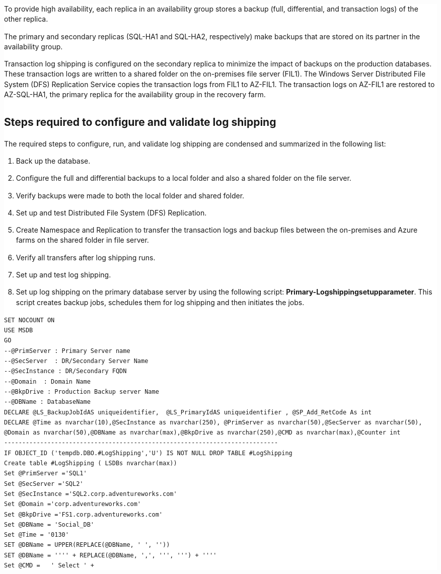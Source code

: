 To provide high availability, each replica in an availability group stores a backup (full, differential, and transaction logs) of the other replica. 
  
The primary and secondary replicas (SQL-HA1 and SQL-HA2, respectively) make backups that are stored on its partner in the availability group.
  
Transaction log shipping is configured on the secondary replica to minimize the impact of backups on the production databases. These transaction logs are written to a shared folder on the on-premises file server (FIL1). The Windows Server Distributed File System (DFS) Replication Service copies the transaction logs from FIL1 to AZ-FIL1. The transaction logs on AZ-FIL1 are restored to AZ-SQL-HA1, the primary replica for the availability group in the recovery farm.
  
## Steps required to configure and validate log shipping
<a name="Config"> </a>

The required steps to configure, run, and validate log shipping are condensed and summarized in the following list:
  
1. Back up the database. 
    
1. Configure the full and differential backups to a local folder and also a shared folder on the file server.
    
2. Verify backups were made to both the local folder and shared folder.
    
2. Set up and test Distributed File System (DFS) Replication.
    
1. Create Namespace and Replication to transfer the transaction logs and backup files between the on-premises and Azure farms on the shared folder in file server.
    
2. Verify all transfers after log shipping runs.
    
3. Set up and test log shipping.
    
1. Set up log shipping on the primary database server by using the following script: **Primary-Logshippingsetupparameter**. This script creates backup jobs, schedules them for log shipping and then initiates the jobs. 
    
  ```
  SET NOCOUNT ON
  USE MSDB
  GO
  --@PrimServer : Primary Server name
  --@SecServer  : DR/Secondary Server Name
  --@SecInstance : DR/Secondary FQDN
  --@Domain  : Domain Name
  --@BkpDrive : Production Backup server Name
  --@DBName : DatabaseName
  DECLARE @LS_BackupJobIdAS uniqueidentifier,  @LS_PrimaryIdAS uniqueidentifier , @SP_Add_RetCode As int 
  DECLARE @Time as nvarchar(10),@SecInstance as nvarchar(250), @PrimServer as nvarchar(50),@SecServer as nvarchar(50),
  @Domain as nvarchar(50),@DBName as nvarchar(max),@BkpDrive as nvarchar(250),@CMD as nvarchar(max),@Counter int
  ----------------------------------------------------------------------------
  IF OBJECT_ID ('tempdb.DBO.#LogShipping','U') IS NOT NULL DROP TABLE #LogShipping
  Create table #LogShipping ( LSDBs nvarchar(max))
  Set @PrimServer ='SQL1'
  Set @SecServer ='SQL2'
  Set @SecInstance ='SQL2.corp.adventureworks.com'
  Set @Domain ='corp.adventureworks.com'
  Set @BkpDrive ='FS1.corp.adventureworks.com'
  Set @DBName = 'Social_DB'
  Set @Time = '0130'
  SET @DBName = UPPER(REPLACE(@DBName, ' ', ''))
  SET @DBName = '''' + REPLACE(@DBName, ',', ''', ''') + ''''
  Set @CMD =   ' Select ' +
  ```